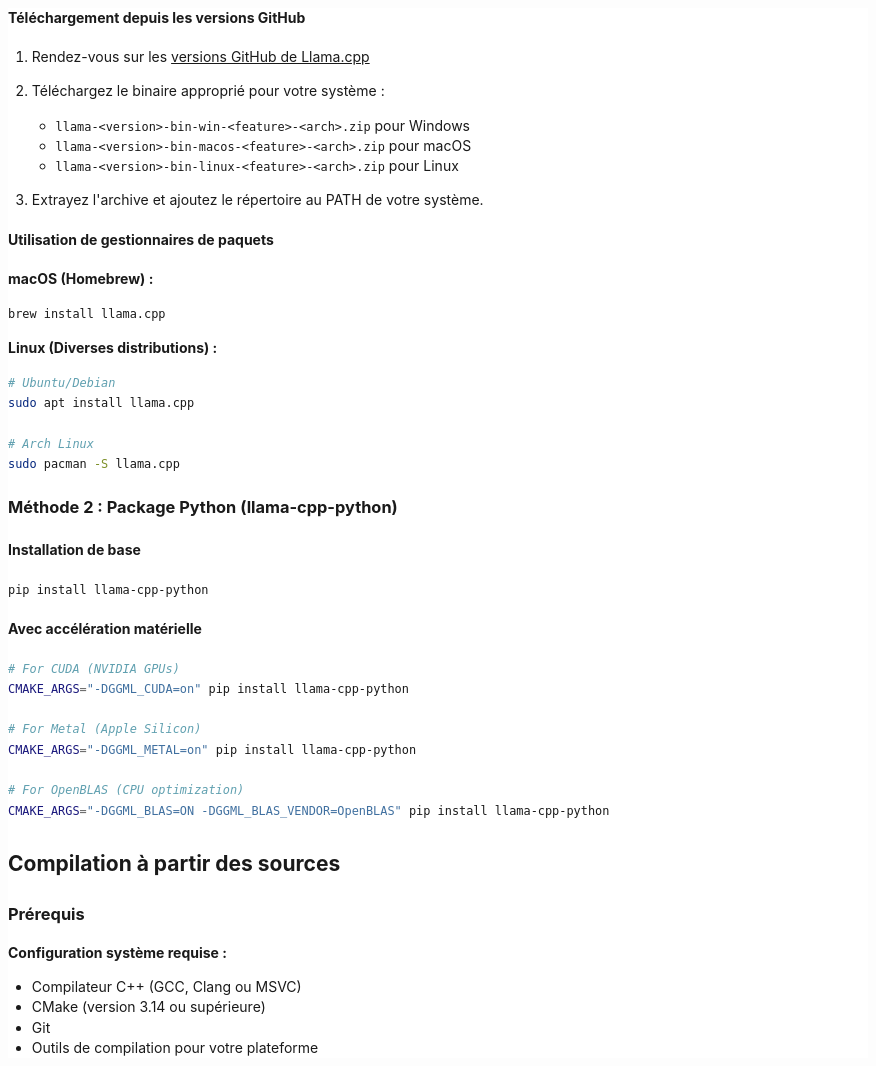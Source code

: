 #### Téléchargement depuis les versions GitHub
1. Rendez-vous sur les [versions GitHub de Llama.cpp](https://github.com/ggml-org/llama.cpp/releases)
2. Téléchargez le binaire approprié pour votre système :
   - `llama-<version>-bin-win-<feature>-<arch>.zip` pour Windows
   - `llama-<version>-bin-macos-<feature>-<arch>.zip` pour macOS
   - `llama-<version>-bin-linux-<feature>-<arch>.zip` pour Linux

3. Extrayez l'archive et ajoutez le répertoire au PATH de votre système.

#### Utilisation de gestionnaires de paquets

**macOS (Homebrew) :**
```bash
brew install llama.cpp
```

**Linux (Diverses distributions) :**
```bash
# Ubuntu/Debian
sudo apt install llama.cpp

# Arch Linux
sudo pacman -S llama.cpp
```

### Méthode 2 : Package Python (llama-cpp-python)

#### Installation de base
```bash
pip install llama-cpp-python
```

#### Avec accélération matérielle
```bash
# For CUDA (NVIDIA GPUs)
CMAKE_ARGS="-DGGML_CUDA=on" pip install llama-cpp-python

# For Metal (Apple Silicon)
CMAKE_ARGS="-DGGML_METAL=on" pip install llama-cpp-python

# For OpenBLAS (CPU optimization)
CMAKE_ARGS="-DGGML_BLAS=ON -DGGML_BLAS_VENDOR=OpenBLAS" pip install llama-cpp-python
```

## Compilation à partir des sources

### Prérequis

**Configuration système requise :**
- Compilateur C++ (GCC, Clang ou MSVC)
- CMake (version 3.14 ou supérieure)
- Git
- Outils de compilation pour votre plateforme
